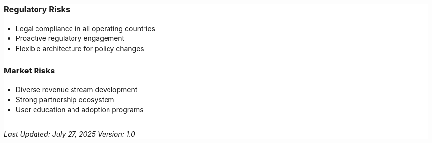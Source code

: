 ### Regulatory Risks
- Legal compliance in all operating countries
- Proactive regulatory engagement
- Flexible architecture for policy changes

### Market Risks
- Diverse revenue stream development
- Strong partnership ecosystem
- User education and adoption programs

---

*Last Updated: July 27, 2025*
*Version: 1.0*
